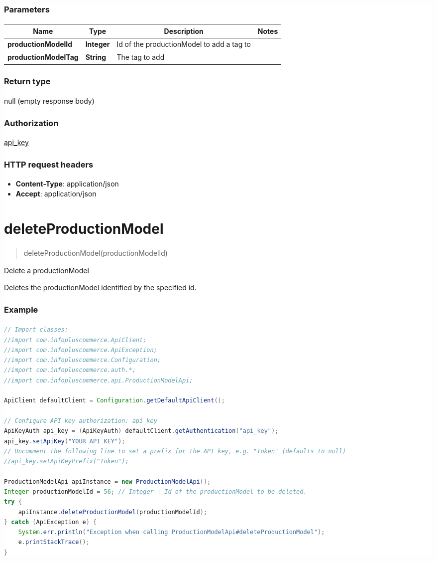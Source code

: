 ### Parameters

Name | Type | Description  | Notes
------------- | ------------- | ------------- | -------------
 **productionModelId** | **Integer**| Id of the productionModel to add a tag to |
 **productionModelTag** | **String**| The tag to add |

### Return type

null (empty response body)

### Authorization

[api_key](../README.md#api_key)

### HTTP request headers

 - **Content-Type**: application/json
 - **Accept**: application/json

<a name="deleteProductionModel"></a>
# **deleteProductionModel**
> deleteProductionModel(productionModelId)

Delete a productionModel

Deletes the productionModel identified by the specified id.

### Example
```java
// Import classes:
//import com.infopluscommerce.ApiClient;
//import com.infopluscommerce.ApiException;
//import com.infopluscommerce.Configuration;
//import com.infopluscommerce.auth.*;
//import com.infopluscommerce.api.ProductionModelApi;

ApiClient defaultClient = Configuration.getDefaultApiClient();

// Configure API key authorization: api_key
ApiKeyAuth api_key = (ApiKeyAuth) defaultClient.getAuthentication("api_key");
api_key.setApiKey("YOUR API KEY");
// Uncomment the following line to set a prefix for the API key, e.g. "Token" (defaults to null)
//api_key.setApiKeyPrefix("Token");

ProductionModelApi apiInstance = new ProductionModelApi();
Integer productionModelId = 56; // Integer | Id of the productionModel to be deleted.
try {
    apiInstance.deleteProductionModel(productionModelId);
} catch (ApiException e) {
    System.err.println("Exception when calling ProductionModelApi#deleteProductionModel");
    e.printStackTrace();
}
```

